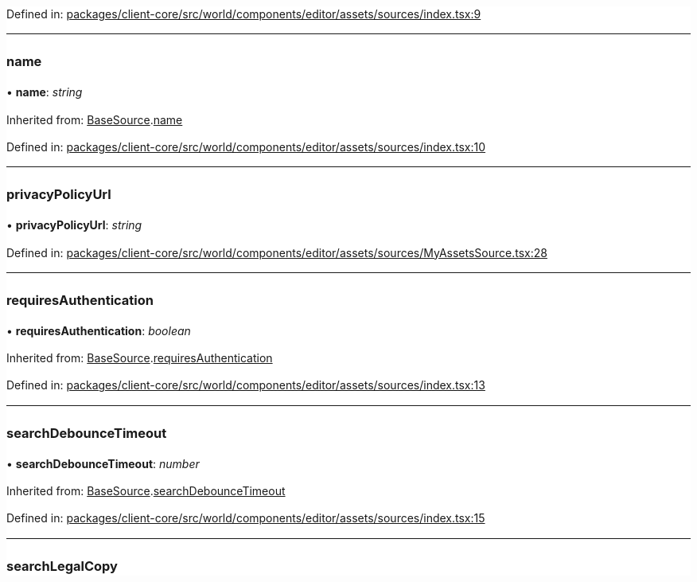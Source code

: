 Defined in: [packages/client-core/src/world/components/editor/assets/sources/index.tsx:9](https://github.com/xr3ngine/xr3ngine/blob/716a06460/packages/client-core/src/world/components/editor/assets/sources/index.tsx#L9)

___

### name

• **name**: *string*

Inherited from: [BaseSource](src_world_components_editor_assets_sources.basesource.md).[name](src_world_components_editor_assets_sources.basesource.md#name)

Defined in: [packages/client-core/src/world/components/editor/assets/sources/index.tsx:10](https://github.com/xr3ngine/xr3ngine/blob/716a06460/packages/client-core/src/world/components/editor/assets/sources/index.tsx#L10)

___

### privacyPolicyUrl

• **privacyPolicyUrl**: *string*

Defined in: [packages/client-core/src/world/components/editor/assets/sources/MyAssetsSource.tsx:28](https://github.com/xr3ngine/xr3ngine/blob/716a06460/packages/client-core/src/world/components/editor/assets/sources/MyAssetsSource.tsx#L28)

___

### requiresAuthentication

• **requiresAuthentication**: *boolean*

Inherited from: [BaseSource](src_world_components_editor_assets_sources.basesource.md).[requiresAuthentication](src_world_components_editor_assets_sources.basesource.md#requiresauthentication)

Defined in: [packages/client-core/src/world/components/editor/assets/sources/index.tsx:13](https://github.com/xr3ngine/xr3ngine/blob/716a06460/packages/client-core/src/world/components/editor/assets/sources/index.tsx#L13)

___

### searchDebounceTimeout

• **searchDebounceTimeout**: *number*

Inherited from: [BaseSource](src_world_components_editor_assets_sources.basesource.md).[searchDebounceTimeout](src_world_components_editor_assets_sources.basesource.md#searchdebouncetimeout)

Defined in: [packages/client-core/src/world/components/editor/assets/sources/index.tsx:15](https://github.com/xr3ngine/xr3ngine/blob/716a06460/packages/client-core/src/world/components/editor/assets/sources/index.tsx#L15)

___

### searchLegalCopy

